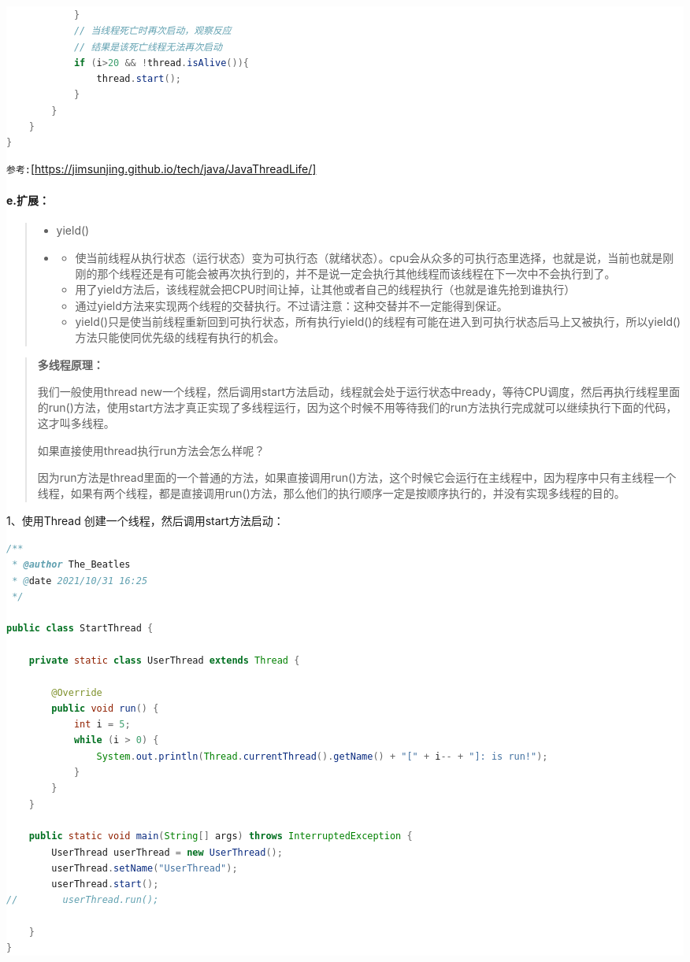 ```java
            }
            // 当线程死亡时再次启动，观察反应
            // 结果是该死亡线程无法再次启动
            if (i>20 && !thread.isAlive()){
                thread.start();
            }
        }
    }
}
```

`参考:`[https://jimsunjing.github.io/tech/java/JavaThreadLife/]

#### e.扩展：

> - yield()
>
> - - 使当前线程从执行状态（运行状态）变为可执行态（就绪状态）。cpu会从众多的可执行态里选择，也就是说，当前也就是刚刚的那个线程还是有可能会被再次执行到的，并不是说一定会执行其他线程而该线程在下一次中不会执行到了。
>   - 用了yield方法后，该线程就会把CPU时间让掉，让其他或者自己的线程执行（也就是谁先抢到谁执行）
>   - 通过yield方法来实现两个线程的交替执行。不过请注意：这种交替并不一定能得到保证。
>   - yield()只是使当前线程重新回到可执行状态，所有执行yield()的线程有可能在进入到可执行状态后马上又被执行，所以yield()方法只能使同优先级的线程有执行的机会。



> **多线程原理：**
>
> 我们一般使用thread new一个线程，然后调用start方法启动，线程就会处于运行状态中ready，等待CPU调度，然后再执行线程里面的run()方法，使用start方法才真正实现了多线程运行，因为这个时候不用等待我们的run方法执行完成就可以继续执行下面的代码，这才叫多线程。
>
> 如果直接使用thread执行run方法会怎么样呢？
>
> 因为run方法是thread里面的一个普通的方法，如果直接调用run()方法，这个时候它会运行在主线程中，因为程序中只有主线程一个线程，如果有两个线程，都是直接调用run()方法，那么他们的执行顺序一定是按顺序执行的，并没有实现多线程的目的。

1、使用Thread 创建一个线程，然后调用start方法启动：

```java
/**
 * @author The_Beatles
 * @date 2021/10/31 16:25
 */

public class StartThread {

    private static class UserThread extends Thread {

        @Override
        public void run() {
            int i = 5;
            while (i > 0) {
                System.out.println(Thread.currentThread().getName() + "[" + i-- + "]: is run!");
            }
        }
    }

    public static void main(String[] args) throws InterruptedException {
        UserThread userThread = new UserThread();
        userThread.setName("UserThread");
        userThread.start();
//        userThread.run();

    }
}
```
